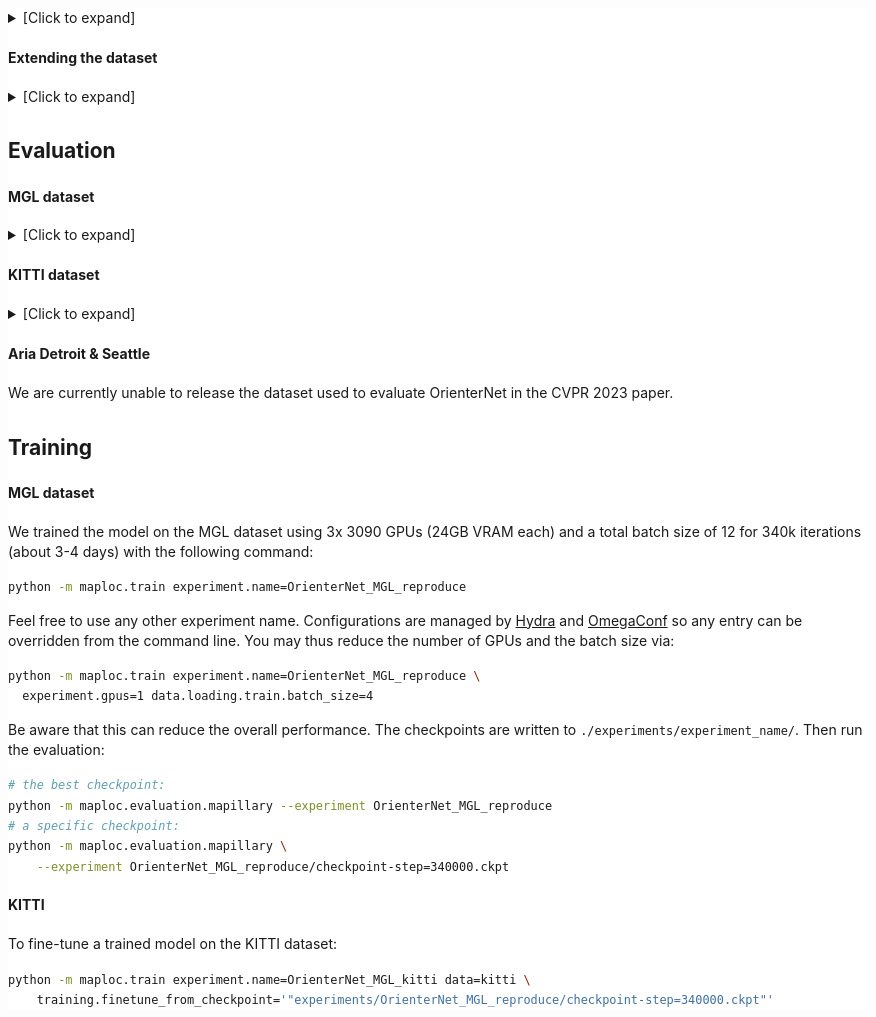 <details><summary>[Click to expand]</summary></details>

#### Extending the dataset

<details><summary>[Click to expand]</summary></details>


## Evaluation

#### MGL dataset

<details><summary>[Click to expand]</summary></details>

#### KITTI dataset

<details><summary>[Click to expand]</summary></details>

#### Aria Detroit & Seattle

We are currently unable to release the dataset used to evaluate OrienterNet in the CVPR 2023 paper.

## Training

#### MGL dataset

We trained the model on the MGL dataset using 3x 3090 GPUs (24GB VRAM each) and a total batch size of 12 for 340k iterations (about 3-4 days) with the following command:

```bash
python -m maploc.train experiment.name=OrienterNet_MGL_reproduce
```

Feel free to use any other experiment name. Configurations are managed by [Hydra](https://hydra.cc/) and [OmegaConf](https://omegaconf.readthedocs.io) so any entry can be overridden from the command line. You may thus reduce the number of GPUs and the batch size via:

```bash
python -m maploc.train experiment.name=OrienterNet_MGL_reproduce \
  experiment.gpus=1 data.loading.train.batch_size=4
```

Be aware that this can reduce the overall performance. The checkpoints are written to `./experiments/experiment_name/`. Then run the evaluation:

```bash
# the best checkpoint:
python -m maploc.evaluation.mapillary --experiment OrienterNet_MGL_reproduce
# a specific checkpoint:
python -m maploc.evaluation.mapillary \
    --experiment OrienterNet_MGL_reproduce/checkpoint-step=340000.ckpt
```

#### KITTI

To fine-tune a trained model on the KITTI dataset:

```bash
python -m maploc.train experiment.name=OrienterNet_MGL_kitti data=kitti \
    training.finetune_from_checkpoint='"experiments/OrienterNet_MGL_reproduce/checkpoint-step=340000.ckpt"'
```
